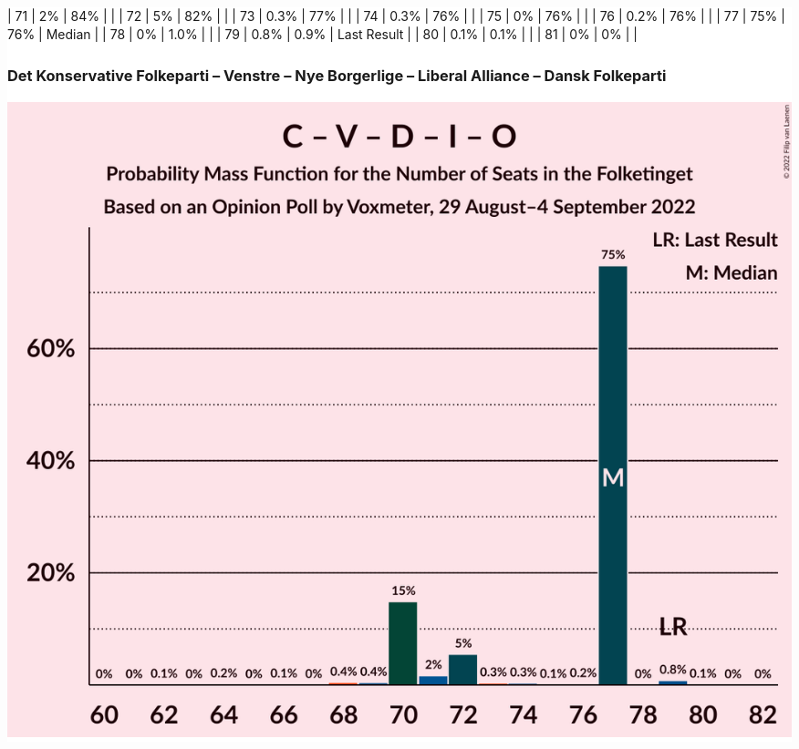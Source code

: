 | 71 | 2% | 84% |  |
| 72 | 5% | 82% |  |
| 73 | 0.3% | 77% |  |
| 74 | 0.3% | 76% |  |
| 75 | 0% | 76% |  |
| 76 | 0.2% | 76% |  |
| 77 | 75% | 76% | Median |
| 78 | 0% | 1.0% |  |
| 79 | 0.8% | 0.9% | Last Result |
| 80 | 0.1% | 0.1% |  |
| 81 | 0% | 0% |  |

### Det Konservative Folkeparti – Venstre – Nye Borgerlige – Liberal Alliance – Dansk Folkeparti

![Graph with seats probability mass function not yet produced](2022-09-04-Voxmeter-coalitions-seats-pmf-c–v–d–i–o.png "Seats Probability Mass Function")
